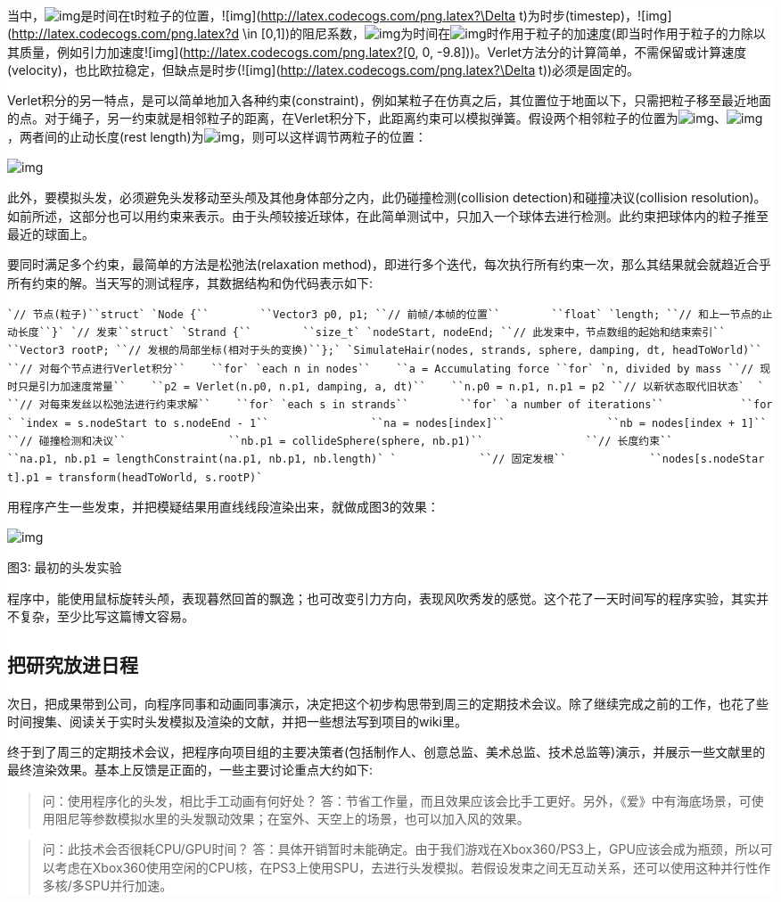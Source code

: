 当中，![img](http://latex.codecogs.com/png.latex?\mathbf{x}(t))是时间在t时粒子的位置，![img](http://latex.codecogs.com/png.latex?\Delta t)为时步(timestep)，![img](http://latex.codecogs.com/png.latex?d \in [0,1])的阻尼系数，![img](http://latex.codecogs.com/png.latex?\mathbf{a}(t))为时间在![img](Alice'sCry_MadnessComesAgain.assets/png.png)时作用于粒子的加速度(即当时作用于粒子的力除以其质量，例如引力加速度![img](http://latex.codecogs.com/png.latex?[0, 0, -9.8]))。Verlet方法分的计算简单，不需保留或计算速度(velocity)，也比欧拉稳定，但缺点是时步(![img](http://latex.codecogs.com/png.latex?\Delta t))必须是固定的。

Verlet积分的另一特点，是可以简单地加入各种约束(constraint)，例如某粒子在仿真之后，其位置位于地面以下，只需把粒子移至最近地面的点。对于绳子，另一约束就是相邻粒子的距离，在Verlet积分下，此距离约束可以模拟弹簧。假设两个相邻粒子的位置为![img](Alice'sCry_MadnessComesAgain.assets/png-1565854739738.png)、![img](Alice'sCry_MadnessComesAgain.assets/png-1565854739769.png)，两者间的止动长度(rest length)为![img](Alice'sCry_MadnessComesAgain.assets/png-1565854740030.png)，则可以这样调节两粒子的位置：

![img](Alice'sCry_MadnessComesAgain.assets/png-1565854740077.png)

此外，要模拟头发，必须避免头发移动至头颅及其他身体部分之内，此仍碰撞检测(collision  detection)和碰撞决议(collision  resolution)。如前所述，这部分也可以用约束来表示。由于头颅较接近球体，在此简单测试中，只加入一个球体去进行检测。此约束把球体内的粒子推至最近的球面上。

要同时满足多个约束，最简单的方法是松弛法(relaxation method)，即进行多个迭代，每次执行所有约束一次，那么其结果就会就趋近合乎所有约束的解。当天写的测试程序，其数据结构和伪代码表示如下:

```
`// 节点(粒子)``struct` `Node {``        ``Vector3 p0, p1; ``// 前帧/本帧的位置``        ``float` `length; ``// 和上一节点的止动长度``}` `// 发束``struct` `Strand {``        ``size_t` `nodeStart, nodeEnd; ``// 此发束中，节点数组的起始和结束索引``        ``Vector3 rootP; ``// 发根的局部坐标(相对于头的变换)``};` `SimulateHair(nodes, strands, sphere, damping, dt, headToWorld)``    ``// 对每个节点进行Verlet积分``    ``for` `each n in nodes``    ``a = Accumulating force ``for` `n, divided by mass ``// 现时只是引力加速度常量``    ``p2 = Verlet(n.p0, n.p1, damping, a, dt)``    ``n.p0 = n.p1, n.p1 = p2 ``// 以新状态取代旧状态`  `    ``// 对每束发丝以松弛法进行约束求解``    ``for` `each s in strands``        ``for` `a number of iterations``            ``for` `index = s.nodeStart to s.nodeEnd - 1``                ``na = nodes[index]``                ``nb = nodes[index + 1]``                ``// 碰撞检测和决议``                ``nb.p1 = collideSphere(sphere, nb.p1)``                ``// 长度约束``                ``na.p1, nb.p1 = lengthConstraint(na.p1, nb.p1, nb.length)` `             ``// 固定发根``             ``nodes[s.nodeStart].p1 = transform(headToWorld, s.rootP)`
```

用程序产生一些发束，并把模疑结果用直线线段渲染出来，就做成图3的效果：

![img](Alice'sCry_MadnessComesAgain.assets/r_image04.jpg)

图3: 最初的头发实验

程序中，能使用鼠标旋转头颅，表现暮然回首的飘逸；也可改变引力方向，表现风吹秀发的感觉。这个花了一天时间写的程序实验，其实并不复杂，至少比写这篇博文容易。

## 把研究放进日程

次日，把成果带到公司，向程序同事和动画同事演示，决定把这个初步构思带到周三的定期技术会议。除了继续完成之前的工作，也花了些时间搜集、阅读关于实时头发模拟及渲染的文献，并把一些想法写到项目的wiki里。

终于到了周三的定期技术会议，把程序向项目组的主要决策者(包括制作人、创意总监、美术总监、技术总监等)演示，并展示一些文献里的最终渲染效果。基本上反馈是正面的，一些主要讨论重点大约如下:

>  问：使用程序化的头发，相比手工动画有何好处？
>  答：节省工作量，而且效果应该会比手工更好。另外，《爱》中有海底场景，可使用阻尼等参数模拟水里的头发飘动效果；在室外、天空上的场景，也可以加入风的效果。
>  

>  问：此技术会否很耗CPU/GPU时间？
>  答：具体开销暂时未能确定。由于我们游戏在Xbox360/PS3上，GPU应该会成为瓶颈，所以可以考虑在Xbox360使用空闲的CPU核，在PS3上使用SPU，去进行头发模拟。若假设发束之间无互动关系，还可以使用这种并行性作多核/多SPU并行加速。
>  
